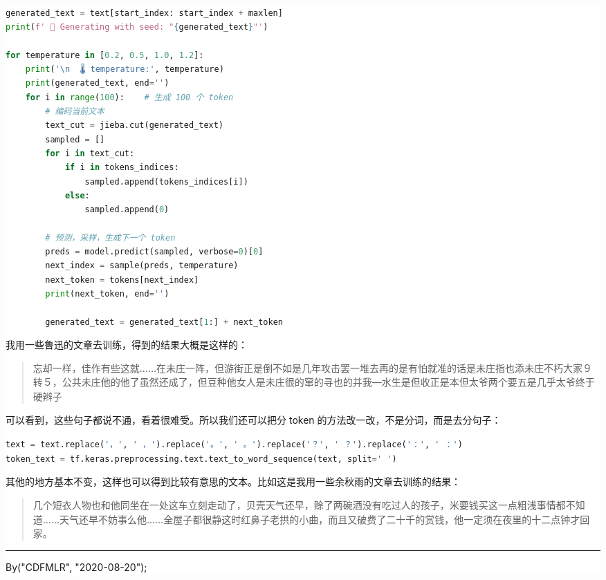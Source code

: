 ```python
generated_text = text[start_index: start_index + maxlen]
print(f' 📖 Generating with seed: "{generated_text}"')

for temperature in [0.2, 0.5, 1.0, 1.2]:
    print('\n  🌡️ temperature:', temperature)
    print(generated_text, end='')
    for i in range(100):    # 生成 100 个 token
        # 编码当前文本
        text_cut = jieba.cut(generated_text)
        sampled = []
        for i in text_cut:
            if i in tokens_indices:
                sampled.append(tokens_indices[i])
            else:
                sampled.append(0)

        # 预测，采样，生成下一个 token
        preds = model.predict(sampled, verbose=0)[0]
        next_index = sample(preds, temperature)
        next_token = tokens[next_index]
        print(next_token, end='')

        generated_text = generated_text[1:] + next_token

```

我用一些鲁迅的文章去训练，得到的结果大概是这样的：

> 忘却一样，佳作有些这就……在未庄一阵，但游街正是倒不如是几年攻击罢一堆去再的是有怕就准的话是未庄指也添未庄不朽大家９转５，公共未庄他的他了虽然还成了，但豆种他女人是未庄很的窜的寻也的并我—水生是但收正是本但太爷两个要五是几乎太爷终于硬辫子

可以看到，这些句子都说不通，看着很难受。所以我们还可以把分 token 的方法改一改，不是分词，而是去分句子：

```python
text = text.replace('，', ' ，').replace('。', ' 。').replace('？', ' ？').replace('：', ' ：')
token_text = tf.keras.preprocessing.text.text_to_word_sequence(text, split=' ')
```

其他的地方基本不变，这样也可以得到比较有意思的文本。比如这是我用一些余秋雨的文章去训练的结果：

> 几个短衣人物也和他同坐在一处这车立刻走动了，贝壳天气还早，赊了两碗酒没有吃过人的孩子，米要钱买这一点粗浅事情都不知道……天气还早不妨事么他……全屋子都很静这时红鼻子老拱的小曲，而且又破费了二十千的赏钱，他一定须在夜里的十二点钟才回家。

---

By("CDFMLR", "2020-08-20");

